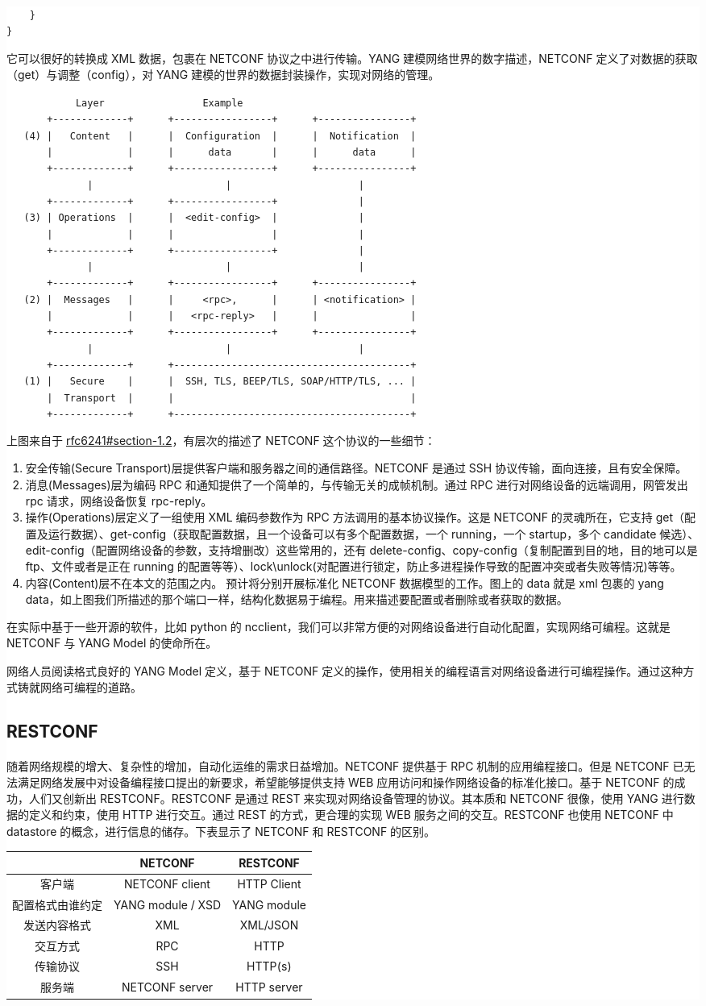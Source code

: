 ```yang
    }
}
```

它可以很好的转换成 XML 数据，包裹在 NETCONF 协议之中进行传输。YANG 建模网络世界的数字描述，NETCONF 定义了对数据的获取（get）与调整（config），对 YANG 建模的世界的数据封装操作，实现对网络的管理。

```shell
            Layer                 Example
       +-------------+      +-----------------+      +----------------+
   (4) |   Content   |      |  Configuration  |      |  Notification  |
       |             |      |      data       |      |      data      |
       +-------------+      +-----------------+      +----------------+
              |                       |                      |
       +-------------+      +-----------------+              |
   (3) | Operations  |      |  <edit-config>  |              |
       |             |      |                 |              |
       +-------------+      +-----------------+              |
              |                       |                      |
       +-------------+      +-----------------+      +----------------+
   (2) |  Messages   |      |     <rpc>,      |      | <notification> |
       |             |      |   <rpc-reply>   |      |                |
       +-------------+      +-----------------+      +----------------+
              |                       |                      |
       +-------------+      +-----------------------------------------+
   (1) |   Secure    |      |  SSH, TLS, BEEP/TLS, SOAP/HTTP/TLS, ... |
       |  Transport  |      |                                         |
       +-------------+      +-----------------------------------------+
```

上图来自于 [rfc6241#section-1.2](https://datatracker.ietf.org/doc/html/rfc6241#section-1.2)，有层次的描述了 NETCONF 这个协议的一些细节：

1. 安全传输(Secure Transport)层提供客户端和服务器之间的通信路径。NETCONF 是通过 SSH 协议传输，面向连接，且有安全保障。
2. 消息(Messages)层为编码 RPC 和通知提供了一个简单的，与传输无关的成帧机制。通过 RPC 进行对网络设备的远端调用，网管发出 rpc 请求，网络设备恢复 rpc-reply。
3. 操作(Operations)层定义了一组使用 XML 编码参数作为 RPC 方法调用的基本协议操作。这是 NETCONF 的灵魂所在，它支持 get（配置及运行数据）、get-config（获取配置数据，且一个设备可以有多个配置数据，一个 running，一个 startup，多个 candidate 候选）、edit-config（配置网络设备的参数，支持增删改）这些常用的，还有 delete-config、copy-config（复制配置到目的地，目的地可以是 ftp、文件或者是正在 running 的配置等等）、lock\unlock(对配置进行锁定，防止多进程操作导致的配置冲突或者失败等情况)等等。
4. 内容(Content)层不在本文的范围之内。 预计将分别开展标准化 NETCONF 数据模型的工作。图上的 data 就是 xml 包裹的 yang data，如上图我们所描述的那个端口一样，结构化数据易于编程。用来描述要配置或者删除或者获取的数据。

在实际中基于一些开源的软件，比如 python 的 ncclient，我们可以非常方便的对网络设备进行自动化配置，实现网络可编程。这就是 NETCONF 与 YANG Model 的使命所在。

网络人员阅读格式良好的 YANG Model 定义，基于 NETCONF 定义的操作，使用相关的编程语言对网络设备进行可编程操作。通过这种方式铸就网络可编程的道路。

## RESTCONF

随着网络规模的增大、复杂性的增加，自动化运维的需求日益增加。NETCONF 提供基于 RPC 机制的应用编程接口。但是 NETCONF 已无法满足网络发展中对设备编程接口提出的新要求，希望能够提供支持 WEB 应用访问和操作网络设备的标准化接口。基于 NETCONF 的成功，人们又创新出 RESTCONF。RESTCONF 是通过 REST 来实现对网络设备管理的协议。其本质和 NETCONF 很像，使用 YANG 进行数据的定义和约束，使用 HTTP 进行交互。通过 REST 的方式，更合理的实现 WEB 服务之间的交互。RESTCONF 也使用 NETCONF 中 datastore 的概念，进行信息的储存。下表显示了 NETCONF 和 RESTCONF 的区别。

|                  |      NETCONF      |  RESTCONF   |
| :--------------: | :---------------: | :---------: |
|      客户端      |  NETCONF client   | HTTP Client |
| 配置格式由谁约定 | YANG module / XSD | YANG module |
|   发送内容格式   |        XML        |  XML/JSON   |
|     交互方式     |        RPC        |    HTTP     |
|     传输协议     |        SSH        |   HTTP(s)   |
|      服务端      |  NETCONF server   | HTTP server |
